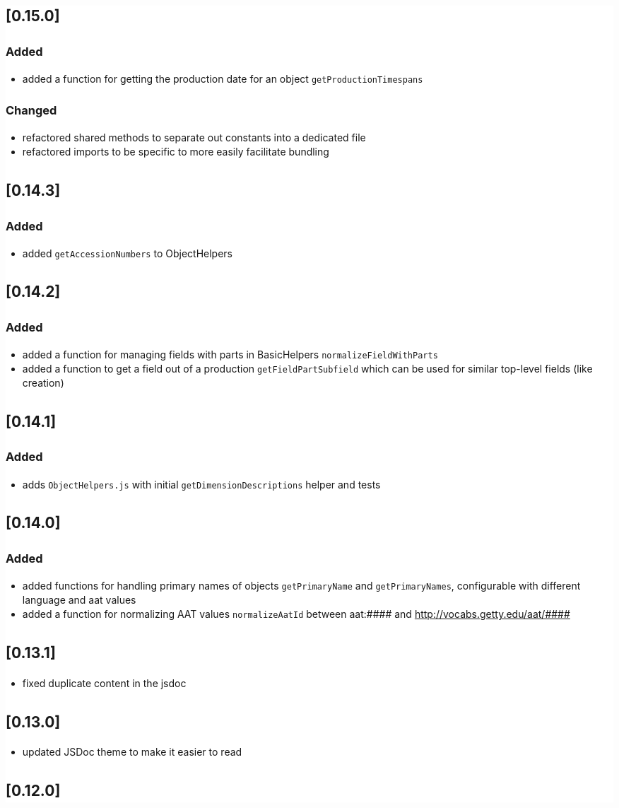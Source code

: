 ## [0.15.0]

### Added

- added a function for getting the production date for an object `getProductionTimespans`

### Changed

- refactored shared methods to separate out constants into a dedicated file
- refactored imports to be specific to more easily facilitate bundling

## [0.14.3]

### Added

- added `getAccessionNumbers` to ObjectHelpers

## [0.14.2]

### Added

- added a function for managing fields with parts in BasicHelpers `normalizeFieldWithParts`
- added a function to get a field out of a production `getFieldPartSubfield` which can be used for similar top-level fields (like creation)

## [0.14.1]

### Added

- adds `ObjectHelpers.js` with initial `getDimensionDescriptions` helper and tests

## [0.14.0]

### Added

- added functions for handling primary names of objects `getPrimaryName` and `getPrimaryNames`, configurable with different language and aat values
- added a function for normalizing AAT values `normalizeAatId` between aat:#### and http://vocabs.getty.edu/aat/####

## [0.13.1]

- fixed duplicate content in the jsdoc

## [0.13.0]

- updated JSDoc theme to make it easier to read

## [0.12.0]

